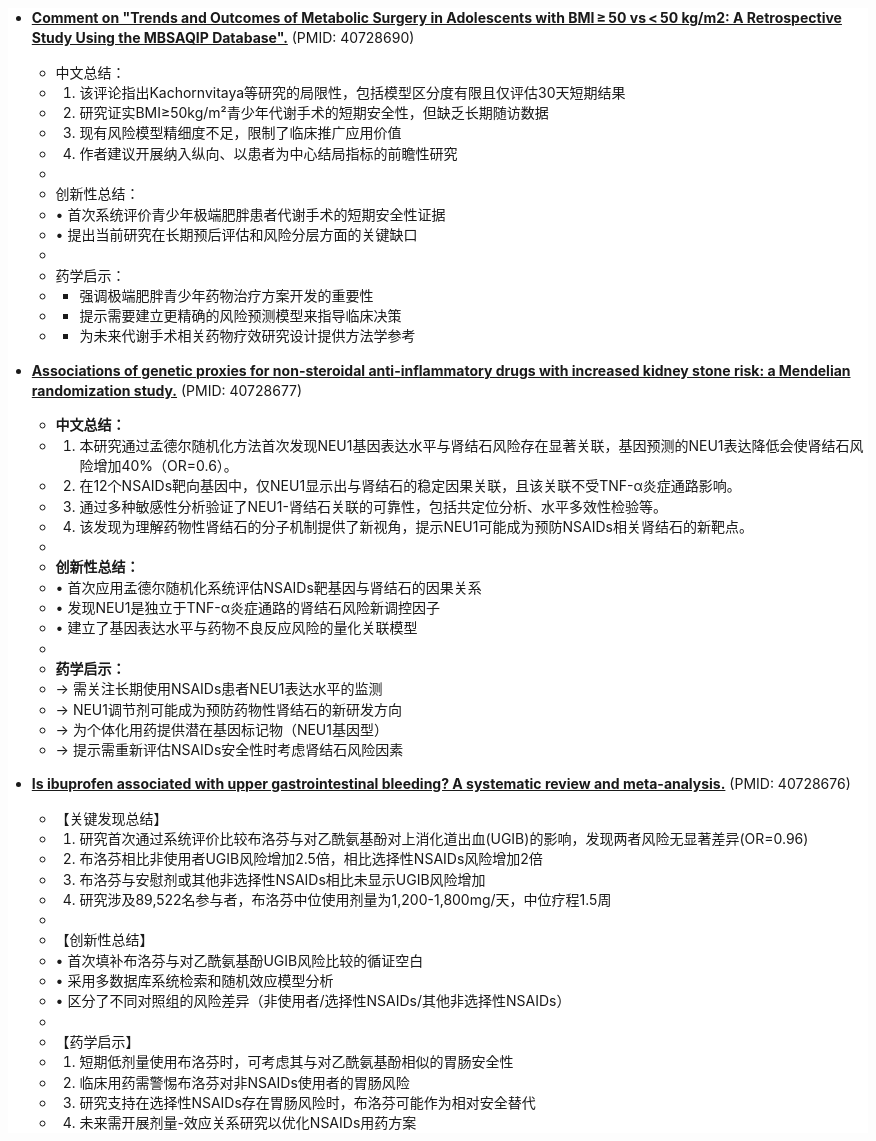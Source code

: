 *   **[Comment on "Trends and Outcomes of Metabolic Surgery in Adolescents with BMI ≥ 50 vs < 50 kg/m2: A Retrospective Study Using the MBSAQIP Database".](https://pubmed.ncbi.nlm.nih.gov/40728690/)** (PMID: 40728690)
    *   中文总结：
    *   1. 该评论指出Kachornvitaya等研究的局限性，包括模型区分度有限且仅评估30天短期结果
    *   2. 研究证实BMI≥50kg/m²青少年代谢手术的短期安全性，但缺乏长期随访数据
    *   3. 现有风险模型精细度不足，限制了临床推广应用价值
    *   4. 作者建议开展纳入纵向、以患者为中心结局指标的前瞻性研究
    *   
    *   创新性总结：
    *   • 首次系统评价青少年极端肥胖患者代谢手术的短期安全性证据
    *   • 提出当前研究在长期预后评估和风险分层方面的关键缺口
    *   
    *   药学启示：
    *   - 强调极端肥胖青少年药物治疗方案开发的重要性
    *   - 提示需要建立更精确的风险预测模型来指导临床决策
    *   - 为未来代谢手术相关药物疗效研究设计提供方法学参考

*   **[Associations of genetic proxies for non-steroidal anti-inflammatory drugs with increased kidney stone risk: a Mendelian randomization study.](https://pubmed.ncbi.nlm.nih.gov/40728677/)** (PMID: 40728677)
    *   **中文总结：**
    *   1. 本研究通过孟德尔随机化方法首次发现NEU1基因表达水平与肾结石风险存在显著关联，基因预测的NEU1表达降低会使肾结石风险增加40%（OR=0.6）。
    *   2. 在12个NSAIDs靶向基因中，仅NEU1显示出与肾结石的稳定因果关联，且该关联不受TNF-α炎症通路影响。
    *   3. 通过多种敏感性分析验证了NEU1-肾结石关联的可靠性，包括共定位分析、水平多效性检验等。
    *   4. 该发现为理解药物性肾结石的分子机制提供了新视角，提示NEU1可能成为预防NSAIDs相关肾结石的新靶点。
    *   
    *   **创新性总结：**
    *   • 首次应用孟德尔随机化系统评估NSAIDs靶基因与肾结石的因果关系
    *   • 发现NEU1是独立于TNF-α炎症通路的肾结石风险新调控因子
    *   • 建立了基因表达水平与药物不良反应风险的量化关联模型
    *   
    *   **药学启示：**
    *   → 需关注长期使用NSAIDs患者NEU1表达水平的监测
    *   → NEU1调节剂可能成为预防药物性肾结石的新研发方向
    *   → 为个体化用药提供潜在基因标记物（NEU1基因型）
    *   → 提示需重新评估NSAIDs安全性时考虑肾结石风险因素

*   **[Is ibuprofen associated with upper gastrointestinal bleeding? A systematic review and meta-analysis.](https://pubmed.ncbi.nlm.nih.gov/40728676/)** (PMID: 40728676)
    *   【关键发现总结】
    *   1. 研究首次通过系统评价比较布洛芬与对乙酰氨基酚对上消化道出血(UGIB)的影响，发现两者风险无显著差异(OR=0.96)
    *   2. 布洛芬相比非使用者UGIB风险增加2.5倍，相比选择性NSAIDs风险增加2倍
    *   3. 布洛芬与安慰剂或其他非选择性NSAIDs相比未显示UGIB风险增加
    *   4. 研究涉及89,522名参与者，布洛芬中位使用剂量为1,200-1,800mg/天，中位疗程1.5周
    *   
    *   【创新性总结】
    *   • 首次填补布洛芬与对乙酰氨基酚UGIB风险比较的循证空白
    *   • 采用多数据库系统检索和随机效应模型分析
    *   • 区分了不同对照组的风险差异（非使用者/选择性NSAIDs/其他非选择性NSAIDs）
    *   
    *   【药学启示】
    *   1. 短期低剂量使用布洛芬时，可考虑其与对乙酰氨基酚相似的胃肠安全性
    *   2. 临床用药需警惕布洛芬对非NSAIDs使用者的胃肠风险
    *   3. 研究支持在选择性NSAIDs存在胃肠风险时，布洛芬可能作为相对安全替代
    *   4. 未来需开展剂量-效应关系研究以优化NSAIDs用药方案
